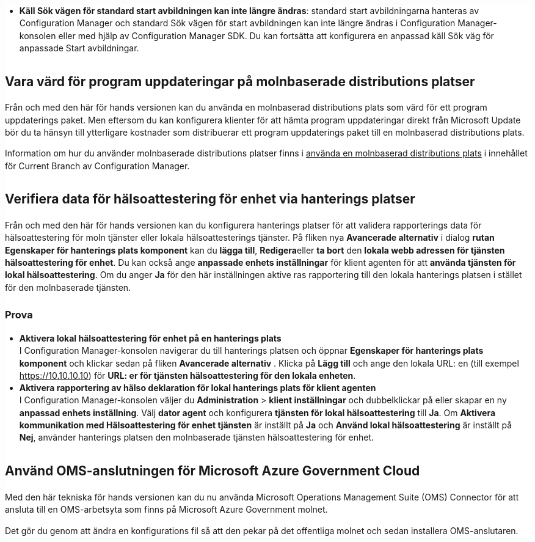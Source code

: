 - **Käll Sök vägen för standard start avbildningen kan inte längre ändras**: standard start avbildningarna hanteras av Configuration Manager och standard Sök vägen för start avbildningen kan inte längre ändras i Configuration Manager-konsolen eller med hjälp av Configuration Manager SDK. Du kan fortsätta att konfigurera en anpassad käll Sök väg för anpassade Start avbildningar.

## <a name="host-software-updates-on-cloud-based-distribution-points"></a>Vara värd för program uppdateringar på molnbaserade distributions platser
Från och med den här för hands versionen kan du använda en molnbaserad distributions plats som värd för ett program uppdaterings paket. Men eftersom du kan konfigurera klienter för att hämta program uppdateringar direkt från Microsoft Update bör du ta hänsyn till ytterligare kostnader som distribuerar ett program uppdaterings paket till en molnbaserad distributions plats.

Information om hur du använder molnbaserade distributions platser finns i [använda en molnbaserad distributions plats](../plan-design/hierarchy/use-a-cloud-based-distribution-point.md) i innehållet för Current Branch av Configuration Manager.

## <a name="validate-device-health-attestation-data-via-management-points"></a>Verifiera data för hälsoattestering för enhet via hanterings platser

Från och med den här för hands versionen kan du konfigurera hanterings platser för att validera rapporterings data för hälsoattestering för moln tjänster eller lokala hälsoattesterings tjänster. På fliken nya **Avancerade alternativ** i dialog **rutan Egenskaper för hanterings plats komponent** kan du **lägga till**, **Redigera**eller **ta bort** den **lokala webb adressen för tjänsten hälsoattestering för enhet**. Du kan också ange **anpassade enhets inställningar** för klient agenten för att **använda tjänsten för lokal hälsoattestering**.  Om du anger **Ja** för den här inställningen aktive ras rapportering till den lokala hanterings platsen i stället för den molnbaserade tjänsten.

### <a name="try-it-out"></a>Prova

- **Aktivera lokal hälsoattestering för enhet på en hanterings plats**<br>  I Configuration Manager-konsolen navigerar du till hanterings platsen och öppnar **Egenskaper för hanterings plats komponent** och klickar sedan på fliken **Avancerade alternativ** . Klicka på **Lägg till** och ange den lokala URL: en (till exempel https://10.10.10.10) för **URL: er för tjänsten hälsoattestering för den lokala enheten**.
- **Aktivera rapportering av hälso deklaration för lokal hanterings plats för klient agenten**<br>I Configuration Manager-konsolen väljer du **Administration**  >  **klient inställningar** och dubbelklickar på eller skapar en ny **anpassad enhets inställning**. Välj **dator agent** och konfigurera **tjänsten för lokal hälsoattestering** till **Ja**. Om **Aktivera kommunikation med Hälsoattestering för enhet tjänsten** är inställt på **Ja** och **Använd lokal hälsoattestering** är inställt på **Nej**, använder hanterings platsen den molnbaserade tjänsten hälsoattestering för enhet.

## <a name="use-the-oms-connector-for-microsoft-azure-government-cloud"></a>Använd OMS-anslutningen för Microsoft Azure Government Cloud
Med den här tekniska för hands versionen kan du nu använda Microsoft Operations Management Suite (OMS) Connector för att ansluta till en OMS-arbetsyta som finns på Microsoft Azure Government molnet.  

Det gör du genom att ändra en konfigurations fil så att den pekar på det offentliga molnet och sedan installera OMS-anslutaren.
